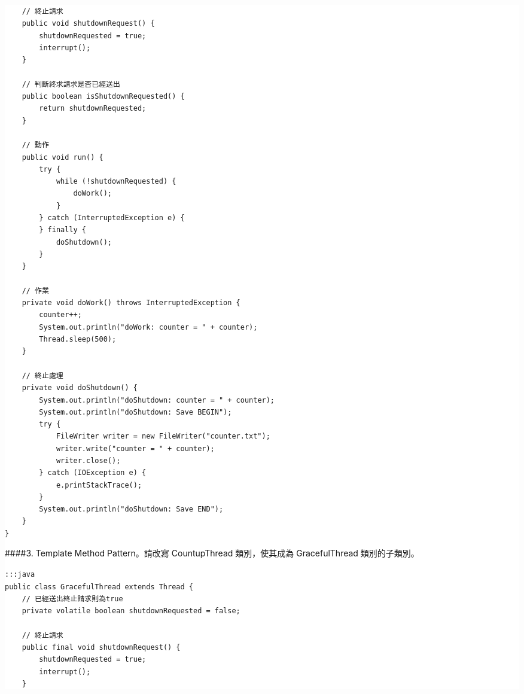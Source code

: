         // 終止請求
        public void shutdownRequest() {
            shutdownRequested = true;
            interrupt();
        }

        // 判斷終求請求是否已經送出
        public boolean isShutdownRequested() {
            return shutdownRequested;
        }

        // 動作
        public void run() {
            try {
                while (!shutdownRequested) {
                    doWork();
                }
            } catch (InterruptedException e) {
            } finally {
                doShutdown();
            }
        }

        // 作業
        private void doWork() throws InterruptedException {
            counter++;
            System.out.println("doWork: counter = " + counter);
            Thread.sleep(500);
        }

        // 終止處理
        private void doShutdown() {
            System.out.println("doShutdown: counter = " + counter);
            System.out.println("doShutdown: Save BEGIN");
            try {
                FileWriter writer = new FileWriter("counter.txt");
                writer.write("counter = " + counter);
                writer.close();
            } catch (IOException e) {
                e.printStackTrace();
            }
            System.out.println("doShutdown: Save END");
        }
    }

####3. Template Method Pattern。請改寫 CountupThread 類別，使其成為 GracefulThread 類別的子類別。

    :::java
    public class GracefulThread extends Thread {
        // 已經送出終止請求則為true
        private volatile boolean shutdownRequested = false;

        // 終止請求
        public final void shutdownRequest() {
            shutdownRequested = true;
            interrupt();
        }
